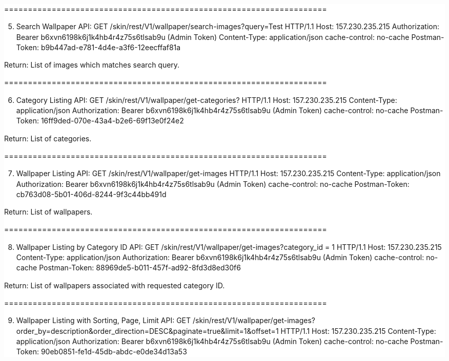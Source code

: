 ====================================================================

5. Search Wallpaper API:
GET /skin/rest/V1/wallpaper/search-images?query=Test HTTP/1.1
Host: 157.230.235.215
Authorization: Bearer b6xvn6198k6j1k4hb4r4z75s6tlsab9u (Admin Token)
Content-Type: application/json
cache-control: no-cache
Postman-Token: b9b447ad-e781-4d4e-a3f6-12eecffaf81a

Return: List of images which matches search query.

====================================================================

6. Category Listing API:
GET /skin/rest/V1/wallpaper/get-categories? HTTP/1.1
Host: 157.230.235.215
Content-Type: application/json
Authorization: Bearer b6xvn6198k6j1k4hb4r4z75s6tlsab9u (Admin Token)
cache-control: no-cache
Postman-Token: 16ff9ded-070e-43a4-b2e6-69f13e0f24e2

Return: List of categories.

====================================================================

7. Wallpaper Listing API:
GET /skin/rest/V1/wallpaper/get-images HTTP/1.1
Host: 157.230.235.215
Content-Type: application/json
Authorization: Bearer b6xvn6198k6j1k4hb4r4z75s6tlsab9u (Admin Token)
cache-control: no-cache
Postman-Token: cb763d08-5b01-406d-8244-9f3c44bb491d

Return: List of wallpapers.

====================================================================

8. Wallpaper Listing by Category ID API:
GET /skin/rest/V1/wallpaper/get-images?category_id = 1 HTTP/1.1
Host: 157.230.235.215
Content-Type: application/json
Authorization: Bearer b6xvn6198k6j1k4hb4r4z75s6tlsab9u (Admin Token)
cache-control: no-cache
Postman-Token: 88969de5-b011-457f-ad92-8fd3d8ed30f6

Return: List of wallpapers associated with requested category ID.

====================================================================

9. Wallpaper Listing with Sorting, Page, Limit API:
GET /skin/rest/V1/wallpaper/get-images?order_by=description&order_direction=DESC&paginate=true&limit=1&offset=1 HTTP/1.1
Host: 157.230.235.215
Content-Type: application/json
Authorization: Bearer b6xvn6198k6j1k4hb4r4z75s6tlsab9u (Admin Token)
cache-control: no-cache
Postman-Token: 90eb0851-fe1d-45db-abdc-e0de34d13a53
